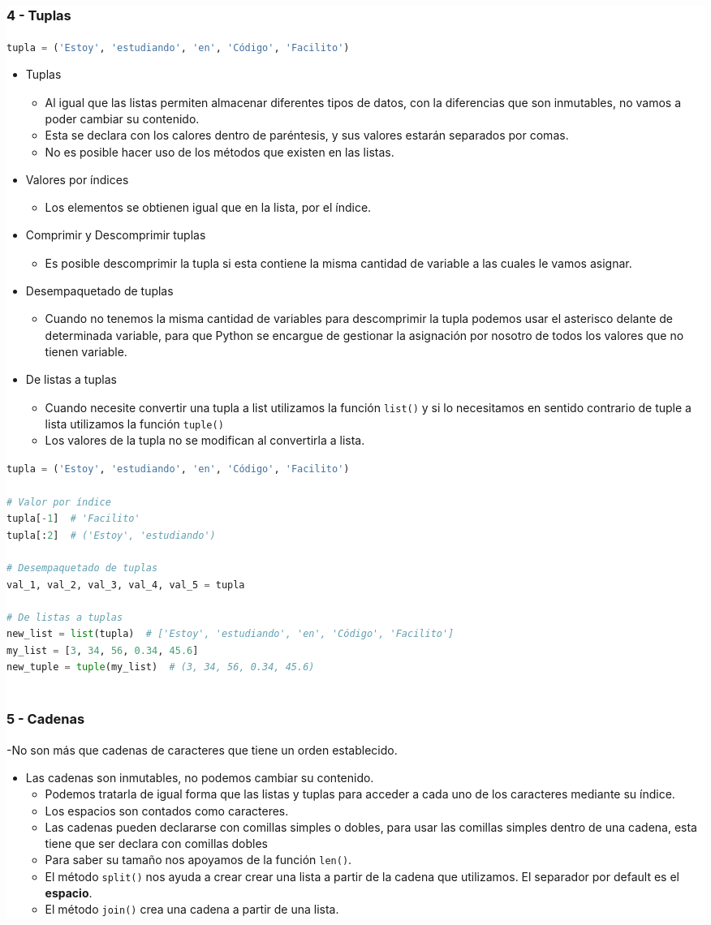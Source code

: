 ### 4 - Tuplas

```python
tupla = ('Estoy', 'estudiando', 'en', 'Código', 'Facilito')
```

- Tuplas
  - Al igual que las listas permiten almacenar diferentes tipos de datos, con la diferencias que son inmutables, no vamos a poder cambiar su contenido.
  - Esta se declara con los calores dentro de paréntesis, y sus valores estarán separados por comas.
  - No es posible hacer uso de los métodos que existen en las listas.

- Valores por índices
  - Los elementos se obtienen igual que en la lista, por el índice.

- Comprimir y Descomprimir tuplas
  - Es posible descomprimir la tupla si esta contiene la misma cantidad de variable a las cuales le vamos asignar.

- Desempaquetado de tuplas
  - Cuando no tenemos la misma cantidad de variables para descomprimir la tupla podemos usar el asterisco delante de determinada variable, para que Python se encargue de gestionar la asignación por nosotro de todos los valores que no tienen variable.
  
- De listas a tuplas
  - Cuando necesite convertir una tupla a list utilizamos la función `list()` y si lo necesitamos en sentido contrario de tuple a lista utilizamos la función `tuple()`
  - Los valores de la tupla no se modifican al convertirla a lista.

```python
tupla = ('Estoy', 'estudiando', 'en', 'Código', 'Facilito')
 
# Valor por índice
tupla[-1]  # 'Facilito'
tupla[:2]  # ('Estoy', 'estudiando')
 
# Desempaquetado de tuplas
val_1, val_2, val_3, val_4, val_5 = tupla
 
# De listas a tuplas
new_list = list(tupla)  # ['Estoy', 'estudiando', 'en', 'Código', 'Facilito']
my_list = [3, 34, 56, 0.34, 45.6]
new_tuple = tuple(my_list)  # (3, 34, 56, 0.34, 45.6)
 
```

### 5 - Cadenas

-No son más que cadenas de caracteres que tiene un orden establecido.

- Las cadenas son inmutables, no podemos cambiar su contenido.
  - Podemos tratarla de igual forma que las listas y tuplas para acceder a cada uno de los caracteres mediante su índice.
  - Los espacios son contados como caracteres.
  - Las cadenas pueden declararse con comillas simples o dobles, para usar las comillas simples dentro de una cadena, esta tiene que ser declara con comillas dobles
  - Para saber su tamaño nos apoyamos de la función `len()`.
  - El método `split()` nos ayuda a crear crear una lista a partir de la cadena que utilizamos. El separador por default es el **espacio**.
  - El método `join()` crea una cadena a partir de una lista.
  